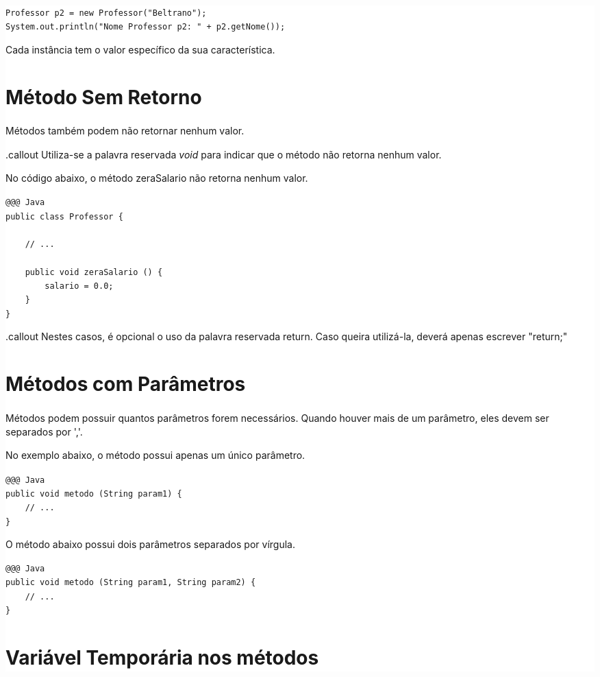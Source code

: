     Professor p2 = new Professor("Beltrano");
	System.out.println("Nome Professor p2: " + p2.getNome());

Cada instância tem o valor específico da sua característica.





<!SLIDE>
# Método Sem Retorno

Métodos também podem não retornar nenhum valor.

.callout Utiliza-se a palavra reservada *void* para indicar que o método não retorna nenhum valor.

No código abaixo, o método zeraSalario não retorna nenhum valor.

    @@@ Java
    public class Professor {
    
        // ...
        
        public void zeraSalario () {
            salario = 0.0;
        }
    }

.callout Nestes casos, é opcional o uso da palavra reservada return. Caso queira utilizá-la, deverá apenas escrever "return;"





<!SLIDE>
# Métodos com Parâmetros

Métodos podem possuir quantos parâmetros forem necessários. Quando houver
mais de um parâmetro, eles devem ser separados por ','.

No exemplo abaixo, o método possui apenas um único parâmetro.

    @@@ Java
    public void metodo (String param1) {
        // ...
    }
    
O método abaixo possui dois parâmetros separados por vírgula.

    @@@ Java
    public void metodo (String param1, String param2) {
        // ...
    }


<!SLIDE>
# Variável Temporária nos métodos
